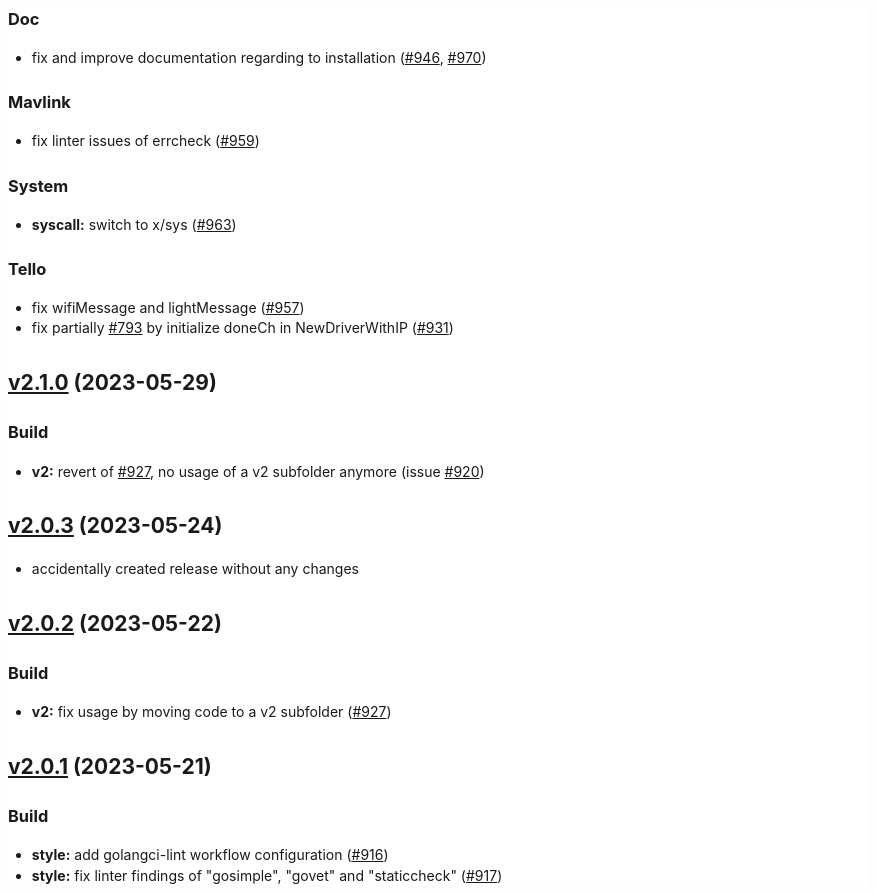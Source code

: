 ### Doc

* fix and improve documentation regarding to installation ([#946](https://github.com/hybridgroup/gobot/issues/946), [#970](https://github.com/hybridgroup/gobot/issues/970))

### Mavlink

* fix linter issues of errcheck ([#959](https://github.com/hybridgroup/gobot/issues/959))

### System

* **syscall:** switch to x/sys ([#963](https://github.com/hybridgroup/gobot/issues/963))

### Tello

* fix wifiMessage and lightMessage ([#957](https://github.com/hybridgroup/gobot/issues/957))
* fix partially [#793](https://github.com/hybridgroup/gobot/issues/793) by initialize doneCh in NewDriverWithIP ([#931](https://github.com/hybridgroup/gobot/issues/931))

## [v2.1.0](https://github.com/hybridgroup/gobot/compare/v2.0.3...v2.1.0) (2023-05-29)

### Build

* **v2:** revert of [#927](https://github.com/hybridgroup/gobot/pull/927), no usage of a v2 subfolder anymore (issue [#920](https://github.com/hybridgroup/gobot/issues/920))

## [v2.0.3](https://github.com/hybridgroup/gobot/compare/v2.0.2...v2.0.3) (2023-05-24)

* accidentally created release without any changes

## [v2.0.2](https://github.com/hybridgroup/gobot/compare/v2.0.1...v2.0.2) (2023-05-22)

### Build

* **v2:** fix usage by moving code to a v2 subfolder ([#927](https://github.com/hybridgroup/gobot/pull/927))

## [v2.0.1](https://github.com/hybridgroup/gobot/compare/v2.0.0...v2.0.1) (2023-05-21)

### Build

* **style:** add golangci-lint workflow configuration ([#916](https://github.com/hybridgroup/gobot/issues/916))
* **style:** fix linter findings of "gosimple", "govet" and "staticcheck" ([#917](https://github.com/hybridgroup/gobot/issues/917))
